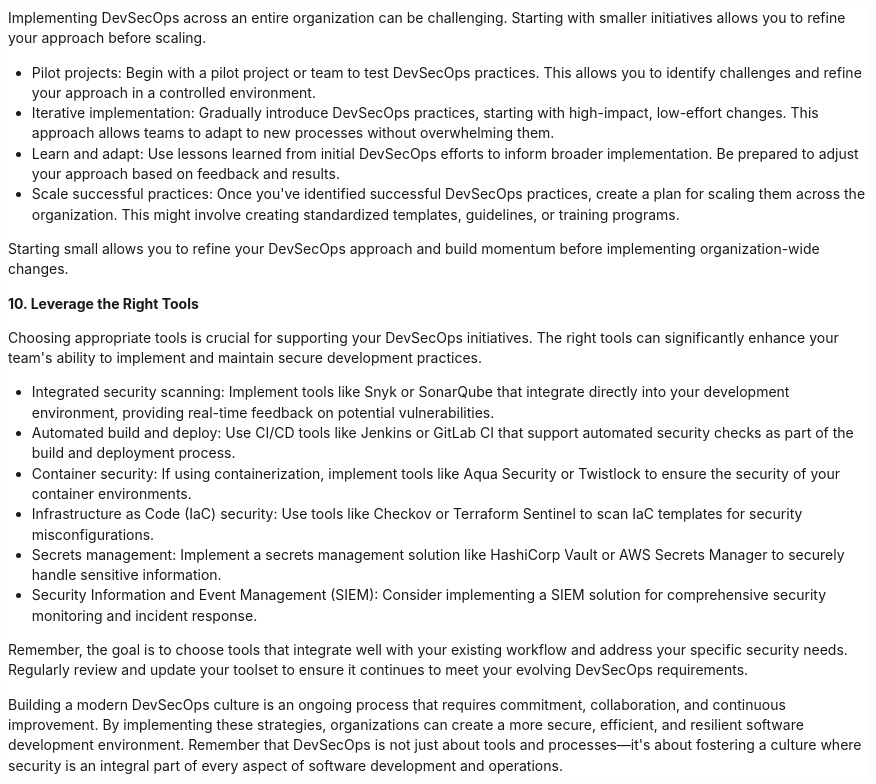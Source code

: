 Implementing DevSecOps across an entire organization can be challenging. Starting with smaller initiatives allows you to refine your approach before scaling.

- Pilot projects: Begin with a pilot project or team to test DevSecOps practices. This allows you to identify challenges and refine your approach in a controlled environment.
- Iterative implementation: Gradually introduce DevSecOps practices, starting with high-impact, low-effort changes. This approach allows teams to adapt to new processes without overwhelming them.
- Learn and adapt: Use lessons learned from initial DevSecOps efforts to inform broader implementation. Be prepared to adjust your approach based on feedback and results.
- Scale successful practices: Once you've identified successful DevSecOps practices, create a plan for scaling them across the organization. This might involve creating standardized templates, guidelines, or training programs.

Starting small allows you to refine your DevSecOps approach and build momentum before implementing organization-wide changes.

**10. Leverage the Right Tools**

Choosing appropriate tools is crucial for supporting your DevSecOps initiatives. The right tools can significantly enhance your team's ability to implement and maintain secure development practices.

- Integrated security scanning: Implement tools like Snyk or SonarQube that integrate directly into your development environment, providing real-time feedback on potential vulnerabilities.
- Automated build and deploy: Use CI/CD tools like Jenkins or GitLab CI that support automated security checks as part of the build and deployment process.
- Container security: If using containerization, implement tools like Aqua Security or Twistlock to ensure the security of your container environments.
- Infrastructure as Code (IaC) security: Use tools like Checkov or Terraform Sentinel to scan IaC templates for security misconfigurations.
- Secrets management: Implement a secrets management solution like HashiCorp Vault or AWS Secrets Manager to securely handle sensitive information.
- Security Information and Event Management (SIEM): Consider implementing a SIEM solution for comprehensive security monitoring and incident response.

Remember, the goal is to choose tools that integrate well with your existing workflow and address your specific security needs. Regularly review and update your toolset to ensure it continues to meet your evolving DevSecOps requirements.

Building a modern DevSecOps culture is an ongoing process that requires commitment, collaboration, and continuous improvement. By implementing these strategies, organizations can create a more secure, efficient, and resilient software development environment. Remember that DevSecOps is not just about tools and processes—it's about fostering a culture where security is an integral part of every aspect of software development and operations.
